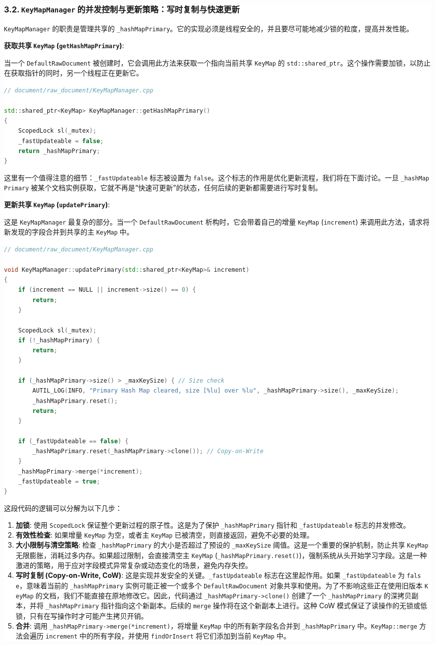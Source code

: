### 3.2. `KeyMapManager` 的并发控制与更新策略：写时复制与快速更新

`KeyMapManager` 的职责是管理共享的 `_hashMapPrimary`。它的实现必须是线程安全的，并且要尽可能地减少锁的粒度，提高并发性能。

**获取共享 `KeyMap` (`getHashMapPrimary`)**:

当一个 `DefaultRawDocument` 被创建时，它会调用此方法来获取一个指向当前共享 `KeyMap` 的 `std::shared_ptr`。这个操作需要加锁，以防止在获取指针的同时，另一个线程正在更新它。

```cpp
// document/raw_document/KeyMapManager.cpp

std::shared_ptr<KeyMap> KeyMapManager::getHashMapPrimary()
{
    ScopedLock sl(_mutex);
    _fastUpdateable = false;
    return _hashMapPrimary;
}
```
这里有一个值得注意的细节：`_fastUpdateable` 标志被设置为 `false`。这个标志的作用是优化更新流程，我们将在下面讨论。一旦 `_hashMapPrimary` 被某个文档实例获取，它就不再是“快速可更新”的状态，任何后续的更新都需要进行写时复制。

**更新共享 `KeyMap` (`updatePrimary`)**:

这是 `KeyMapManager` 最复杂的部分。当一个 `DefaultRawDocument` 析构时，它会带着自己的增量 `KeyMap` (`increment`) 来调用此方法，请求将新发现的字段合并到共享的主 `KeyMap` 中。

```cpp
// document/raw_document/KeyMapManager.cpp

void KeyMapManager::updatePrimary(std::shared_ptr<KeyMap>& increment)
{
    if (increment == NULL || increment->size() == 0) {
        return;
    }

    ScopedLock sl(_mutex);
    if (!_hashMapPrimary) {
        return;
    }

    if (_hashMapPrimary->size() > _maxKeySize) { // Size check
        AUTIL_LOG(INFO, "Primary Hash Map cleared, size [%lu] over %lu", _hashMapPrimary->size(), _maxKeySize);
        _hashMapPrimary.reset();
        return;
    }

    if (_fastUpdateable == false) {
        _hashMapPrimary.reset(_hashMapPrimary->clone()); // Copy-on-Write
    }
    _hashMapPrimary->merge(*increment);
    _fastUpdateable = true;
}
```
这段代码的逻辑可以分解为以下几步：
1.  **加锁**: 使用 `ScopedLock` 保证整个更新过程的原子性。这是为了保护 `_hashMapPrimary` 指针和 `_fastUpdateable` 标志的并发修改。
2.  **有效性检查**: 如果增量 `KeyMap` 为空，或者主 `KeyMap` 已被清空，则直接返回，避免不必要的处理。
3.  **大小限制与清空策略**: 检查 `_hashMapPrimary` 的大小是否超过了预设的 `_maxKeySize` 阈值。这是一个重要的保护机制，防止共享 `KeyMap` 无限膨胀，消耗过多内存。如果超过限制，会直接清空主 `KeyMap` (`_hashMapPrimary.reset()`)，强制系统从头开始学习字段。这是一种激进的策略，用于应对字段模式异常复杂或动态变化的场景，避免内存失控。
4.  **写时复制 (Copy-on-Write, CoW)**: 这是实现并发安全的关键。`_fastUpdateable` 标志在这里起作用。如果 `_fastUpdateable` 为 `false`，意味着当前的 `_hashMapPrimary` 实例可能正被一个或多个 `DefaultRawDocument` 对象共享和使用。为了不影响这些正在使用旧版本 `KeyMap` 的文档，我们不能直接在原地修改它。因此，代码通过 `_hashMapPrimary->clone()` 创建了一个 `_hashMapPrimary` 的深拷贝副本，并将 `_hashMapPrimary` 指针指向这个新副本。后续的 `merge` 操作将在这个新副本上进行。这种 CoW 模式保证了读操作的无锁或低锁，只有在写操作时才可能产生拷贝开销。
5.  **合并**: 调用 `_hashMapPrimary->merge(*increment)`，将增量 `KeyMap` 中的所有新字段名合并到 `_hashMapPrimary` 中。`KeyMap::merge` 方法会遍历 `increment` 中的所有字段，并使用 `findOrInsert` 将它们添加到当前 `KeyMap` 中。